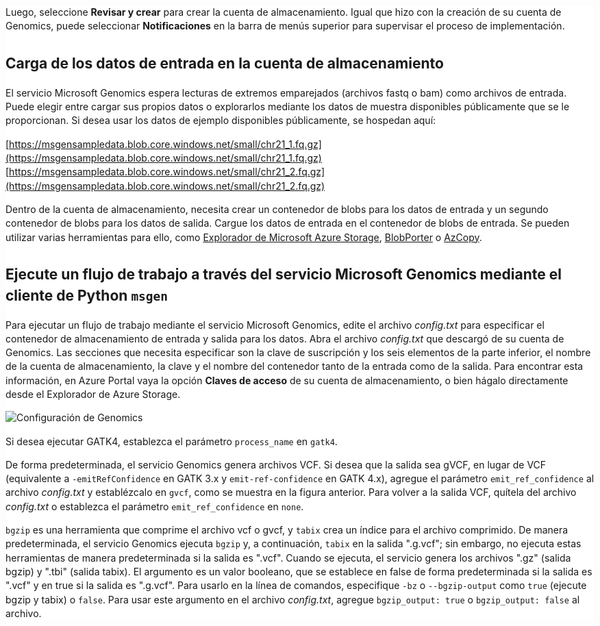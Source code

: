 Luego, seleccione **Revisar y crear** para crear la cuenta de almacenamiento. Igual que hizo con la creación de su cuenta de Genomics, puede seleccionar **Notificaciones** en la barra de menús superior para supervisar el proceso de implementación. 

## <a name="upload-input-data-to-your-storage-account"></a>Carga de los datos de entrada en la cuenta de almacenamiento

El servicio Microsoft Genomics espera lecturas de extremos emparejados (archivos fastq o bam) como archivos de entrada. Puede elegir entre cargar sus propios datos o explorarlos mediante los datos de muestra disponibles públicamente que se le proporcionan. Si desea usar los datos de ejemplo disponibles públicamente, se hospedan aquí:

[https://msgensampledata.blob.core.windows.net/small/chr21_1.fq.gz](https://msgensampledata.blob.core.windows.net/small/chr21_1.fq.gz)
[https://msgensampledata.blob.core.windows.net/small/chr21_2.fq.gz](https://msgensampledata.blob.core.windows.net/small/chr21_2.fq.gz)

Dentro de la cuenta de almacenamiento, necesita crear un contenedor de blobs para los datos de entrada y un segundo contenedor de blobs para los datos de salida.  Cargue los datos de entrada en el contenedor de blobs de entrada. Se pueden utilizar varias herramientas para ello, como [Explorador de Microsoft Azure Storage](https://azure.microsoft.com/features/storage-explorer/), [BlobPorter](https://github.com/Azure/blobporter) o [AzCopy](https://docs.microsoft.com/azure/storage/common/storage-use-azcopy?toc=%2fazure%2fstorage%2fblobs%2ftoc.json). 

## <a name="run-a-workflow-through-the-microsoft-genomics-service-using-the-msgen-python-client"></a>Ejecute un flujo de trabajo a través del servicio Microsoft Genomics mediante el cliente de Python `msgen`

Para ejecutar un flujo de trabajo mediante el servicio Microsoft Genomics, edite el archivo *config.txt* para especificar el contenedor de almacenamiento de entrada y salida para los datos.
Abra el archivo *config.txt* que descargó de su cuenta de Genomics. Las secciones que necesita especificar son la clave de suscripción y los seis elementos de la parte inferior, el nombre de la cuenta de almacenamiento, la clave y el nombre del contenedor tanto de la entrada como de la salida. Para encontrar esta información, en Azure Portal vaya la opción **Claves de acceso** de su cuenta de almacenamiento, o bien hágalo directamente desde el Explorador de Azure Storage.  

![Configuración de Genomics](./media/quickstart-run-genomics-workflow-portal/genomics-config.PNG "Configuración de Genomics")

Si desea ejecutar GATK4, establezca el parámetro `process_name` en `gatk4`.

De forma predeterminada, el servicio Genomics genera archivos VCF. Si desea que la salida sea gVCF, en lugar de VCF (equivalente a `-emitRefConfidence` en GATK 3.x y `emit-ref-confidence` en GATK 4.x), agregue el parámetro `emit_ref_confidence` al archivo *config.txt* y establézcalo en `gvcf`, como se muestra en la figura anterior.  Para volver a la salida VCF, quítela del archivo *config.txt* o establezca el parámetro `emit_ref_confidence` en `none`. 

`bgzip` es una herramienta que comprime el archivo vcf o gvcf, y `tabix` crea un índice para el archivo comprimido. De manera predeterminada, el servicio Genomics ejecuta `bgzip` y, a continuación, `tabix` en la salida ".g.vcf"; sin embargo, no ejecuta estas herramientas de manera predeterminada si la salida es ".vcf". Cuando se ejecuta, el servicio genera los archivos ".gz" (salida bgzip) y ".tbi" (salida tabix). El argumento es un valor booleano, que se establece en false de forma predeterminada si la salida es ".vcf" y en true si la salida es ".g.vcf". Para usarlo en la línea de comandos, especifique `-bz` o `--bgzip-output` como `true` (ejecute bgzip y tabix) o `false`. Para usar este argumento en el archivo *config.txt*, agregue `bgzip_output: true` o `bgzip_output: false` al archivo.
